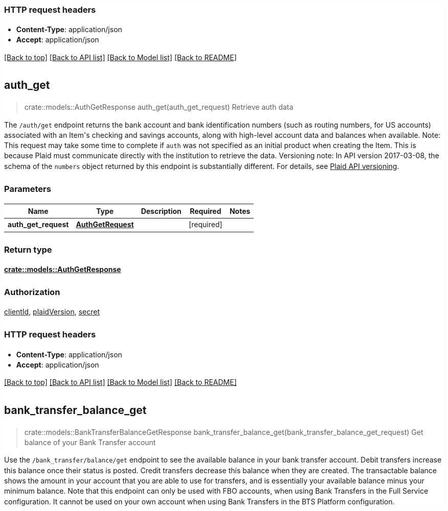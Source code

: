 ### HTTP request headers

- **Content-Type**: application/json
- **Accept**: application/json

[[Back to top]](#) [[Back to API list]](../README.md#documentation-for-api-endpoints) [[Back to Model list]](../README.md#documentation-for-models) [[Back to README]](../README.md)


## auth_get

> crate::models::AuthGetResponse auth_get(auth_get_request)
Retrieve auth data

The `/auth/get` endpoint returns the bank account and bank identification numbers (such as routing numbers, for US accounts) associated with an Item's checking and savings accounts, along with high-level account data and balances when available.  Note: This request may take some time to complete if `auth` was not specified as an initial product when creating the Item. This is because Plaid must communicate directly with the institution to retrieve the data.  Versioning note: In API version 2017-03-08, the schema of the `numbers` object returned by this endpoint is substantially different. For details, see [Plaid API versioning](https://plaid.com/docs/api/versioning/#version-2018-05-22).

### Parameters


Name | Type | Description  | Required | Notes
------------- | ------------- | ------------- | ------------- | -------------
**auth_get_request** | [**AuthGetRequest**](AuthGetRequest.md) |  | [required] |

### Return type

[**crate::models::AuthGetResponse**](AuthGetResponse.md)

### Authorization

[clientId](../README.md#clientId), [plaidVersion](../README.md#plaidVersion), [secret](../README.md#secret)

### HTTP request headers

- **Content-Type**: application/json
- **Accept**: application/json

[[Back to top]](#) [[Back to API list]](../README.md#documentation-for-api-endpoints) [[Back to Model list]](../README.md#documentation-for-models) [[Back to README]](../README.md)


## bank_transfer_balance_get

> crate::models::BankTransferBalanceGetResponse bank_transfer_balance_get(bank_transfer_balance_get_request)
Get balance of your Bank Transfer account

Use the `/bank_transfer/balance/get` endpoint to see the available balance in your bank transfer account. Debit transfers increase this balance once their status is posted. Credit transfers decrease this balance when they are created.  The transactable balance shows the amount in your account that you are able to use for transfers, and is essentially your available balance minus your minimum balance.  Note that this endpoint can only be used with FBO accounts, when using Bank Transfers in the Full Service configuration. It cannot be used on your own account when using Bank Transfers in the BTS Platform configuration.
